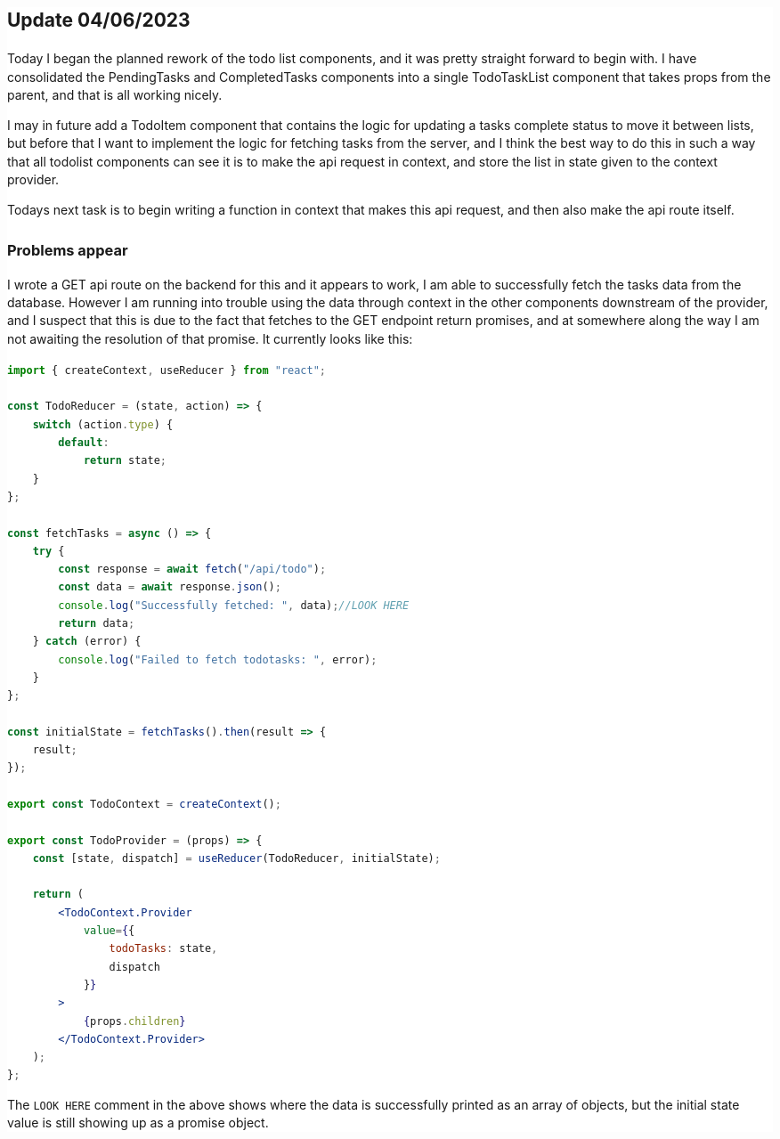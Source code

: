 ## Update 04/06/2023
Today I began the planned rework of the todo list components, and it was pretty straight forward to begin with. I have consolidated the PendingTasks and CompletedTasks components into a single TodoTaskList component that takes props from the parent, and that is all working nicely.

I may in future add a TodoItem component that contains the logic for updating a tasks complete status to move it between lists, but before that I want to implement the logic for fetching tasks from the server, and I think the best way to do this in such a way that all todolist components can see it is to make the api request in context, and store the list in state given to the context provider.

Todays next task is to begin writing a function in context that makes this api request, and then also make the api route itself. 

### Problems appear
I wrote a GET api route on the backend for this and it appears to work, I am able to successfully fetch the tasks data from the database. However I am running into trouble using the data through context in the other components downstream of the provider, and I suspect that this is due to the fact that fetches to the GET endpoint return promises, and at somewhere along the way I am not awaiting the resolution of that promise. It currently looks like this:
```jsx
import { createContext, useReducer } from "react";

const TodoReducer = (state, action) => {
    switch (action.type) {
        default:
            return state;
    }
};

const fetchTasks = async () => {
    try {
        const response = await fetch("/api/todo");
        const data = await response.json();
        console.log("Successfully fetched: ", data);//LOOK HERE
        return data;
    } catch (error) {
        console.log("Failed to fetch todotasks: ", error);
    }
};

const initialState = fetchTasks().then(result => {
    result;
});

export const TodoContext = createContext();

export const TodoProvider = (props) => {
    const [state, dispatch] = useReducer(TodoReducer, initialState);

    return (
        <TodoContext.Provider
            value={{
                todoTasks: state,
                dispatch
            }}
        >
            {props.children}
        </TodoContext.Provider>
    );
};
```
The `LOOK HERE` comment in the above shows where the data is successfully printed as an array of objects, but the initial state value is still showing up as a promise object.
